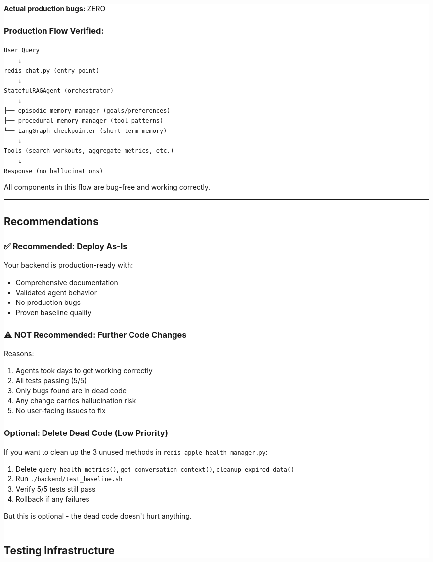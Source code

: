 **Actual production bugs:** ZERO

### Production Flow Verified:
```
User Query
    ↓
redis_chat.py (entry point)
    ↓
StatefulRAGAgent (orchestrator)
    ↓
├── episodic_memory_manager (goals/preferences)
├── procedural_memory_manager (tool patterns)
└── LangGraph checkpointer (short-term memory)
    ↓
Tools (search_workouts, aggregate_metrics, etc.)
    ↓
Response (no hallucinations)
```

All components in this flow are bug-free and working correctly.

---

## Recommendations

### ✅ Recommended: Deploy As-Is
Your backend is production-ready with:
- Comprehensive documentation
- Validated agent behavior
- No production bugs
- Proven baseline quality

### ⚠️ NOT Recommended: Further Code Changes
Reasons:
1. Agents took days to get working correctly
2. All tests passing (5/5)
3. Only bugs found are in dead code
4. Any change carries hallucination risk
5. No user-facing issues to fix

### Optional: Delete Dead Code (Low Priority)
If you want to clean up the 3 unused methods in `redis_apple_health_manager.py`:
1. Delete `query_health_metrics()`, `get_conversation_context()`, `cleanup_expired_data()`
2. Run `./backend/test_baseline.sh`
3. Verify 5/5 tests still pass
4. Rollback if any failures

But this is optional - the dead code doesn't hurt anything.

---

## Testing Infrastructure
